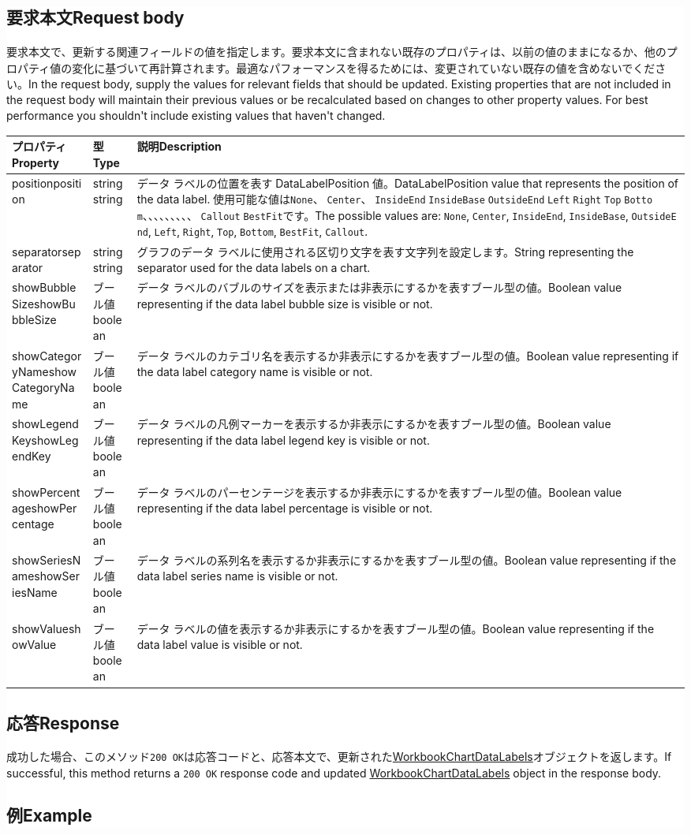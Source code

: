## <a name="request-body"></a><span data-ttu-id="ead7f-126">要求本文</span><span class="sxs-lookup"><span data-stu-id="ead7f-126">Request body</span></span>
<span data-ttu-id="ead7f-p104">要求本文で、更新する関連フィールドの値を指定します。要求本文に含まれない既存のプロパティは、以前の値のままになるか、他のプロパティ値の変化に基づいて再計算されます。最適なパフォーマンスを得るためには、変更されていない既存の値を含めないでください。</span><span class="sxs-lookup"><span data-stu-id="ead7f-p104">In the request body, supply the values for relevant fields that should be updated. Existing properties that are not included in the request body will maintain their previous values or be recalculated based on changes to other property values. For best performance you shouldn't include existing values that haven't changed.</span></span>

| <span data-ttu-id="ead7f-130">プロパティ</span><span class="sxs-lookup"><span data-stu-id="ead7f-130">Property</span></span>     | <span data-ttu-id="ead7f-131">型</span><span class="sxs-lookup"><span data-stu-id="ead7f-131">Type</span></span>   |<span data-ttu-id="ead7f-132">説明</span><span class="sxs-lookup"><span data-stu-id="ead7f-132">Description</span></span>|
|:---------------|:--------|:----------|
|<span data-ttu-id="ead7f-133">position</span><span class="sxs-lookup"><span data-stu-id="ead7f-133">position</span></span>|<span data-ttu-id="ead7f-134">string</span><span class="sxs-lookup"><span data-stu-id="ead7f-134">string</span></span>|<span data-ttu-id="ead7f-135">データ ラベルの位置を表す DataLabelPosition 値。</span><span class="sxs-lookup"><span data-stu-id="ead7f-135">DataLabelPosition value that represents the position of the data label.</span></span> <span data-ttu-id="ead7f-136">使用可能な値は`None`、 `Center`、 `InsideEnd` `InsideBase` `OutsideEnd` `Left` `Right` `Top` `Bottom`、、、、、、、、、 `Callout` `BestFit`です。</span><span class="sxs-lookup"><span data-stu-id="ead7f-136">The possible values are: `None`, `Center`, `InsideEnd`, `InsideBase`, `OutsideEnd`, `Left`, `Right`, `Top`, `Bottom`, `BestFit`, `Callout`.</span></span>|
|<span data-ttu-id="ead7f-137">separator</span><span class="sxs-lookup"><span data-stu-id="ead7f-137">separator</span></span>|<span data-ttu-id="ead7f-138">string</span><span class="sxs-lookup"><span data-stu-id="ead7f-138">string</span></span>|<span data-ttu-id="ead7f-139">グラフのデータ ラベルに使用される区切り文字を表す文字列を設定します。</span><span class="sxs-lookup"><span data-stu-id="ead7f-139">String representing the separator used for the data labels on a chart.</span></span>|
|<span data-ttu-id="ead7f-140">showBubbleSize</span><span class="sxs-lookup"><span data-stu-id="ead7f-140">showBubbleSize</span></span>|<span data-ttu-id="ead7f-141">ブール値</span><span class="sxs-lookup"><span data-stu-id="ead7f-141">boolean</span></span>|<span data-ttu-id="ead7f-142">データ ラベルのバブルのサイズを表示または非表示にするかを表すブール型の値。</span><span class="sxs-lookup"><span data-stu-id="ead7f-142">Boolean value representing if the data label bubble size is visible or not.</span></span>|
|<span data-ttu-id="ead7f-143">showCategoryName</span><span class="sxs-lookup"><span data-stu-id="ead7f-143">showCategoryName</span></span>|<span data-ttu-id="ead7f-144">ブール値</span><span class="sxs-lookup"><span data-stu-id="ead7f-144">boolean</span></span>|<span data-ttu-id="ead7f-145">データ ラベルのカテゴリ名を表示するか非表示にするかを表すブール型の値。</span><span class="sxs-lookup"><span data-stu-id="ead7f-145">Boolean value representing if the data label category name is visible or not.</span></span>|
|<span data-ttu-id="ead7f-146">showLegendKey</span><span class="sxs-lookup"><span data-stu-id="ead7f-146">showLegendKey</span></span>|<span data-ttu-id="ead7f-147">ブール値</span><span class="sxs-lookup"><span data-stu-id="ead7f-147">boolean</span></span>|<span data-ttu-id="ead7f-148">データ ラベルの凡例マーカーを表示するか非表示にするかを表すブール型の値。</span><span class="sxs-lookup"><span data-stu-id="ead7f-148">Boolean value representing if the data label legend key is visible or not.</span></span>|
|<span data-ttu-id="ead7f-149">showPercentage</span><span class="sxs-lookup"><span data-stu-id="ead7f-149">showPercentage</span></span>|<span data-ttu-id="ead7f-150">ブール値</span><span class="sxs-lookup"><span data-stu-id="ead7f-150">boolean</span></span>|<span data-ttu-id="ead7f-151">データ ラベルのパーセンテージを表示するか非表示にするかを表すブール型の値。</span><span class="sxs-lookup"><span data-stu-id="ead7f-151">Boolean value representing if the data label percentage is visible or not.</span></span>|
|<span data-ttu-id="ead7f-152">showSeriesName</span><span class="sxs-lookup"><span data-stu-id="ead7f-152">showSeriesName</span></span>|<span data-ttu-id="ead7f-153">ブール値</span><span class="sxs-lookup"><span data-stu-id="ead7f-153">boolean</span></span>|<span data-ttu-id="ead7f-154">データ ラベルの系列名を表示するか非表示にするかを表すブール型の値。</span><span class="sxs-lookup"><span data-stu-id="ead7f-154">Boolean value representing if the data label series name is visible or not.</span></span>|
|<span data-ttu-id="ead7f-155">showValue</span><span class="sxs-lookup"><span data-stu-id="ead7f-155">showValue</span></span>|<span data-ttu-id="ead7f-156">ブール値</span><span class="sxs-lookup"><span data-stu-id="ead7f-156">boolean</span></span>|<span data-ttu-id="ead7f-157">データ ラベルの値を表示するか非表示にするかを表すブール型の値。</span><span class="sxs-lookup"><span data-stu-id="ead7f-157">Boolean value representing if the data label value is visible or not.</span></span>|

## <a name="response"></a><span data-ttu-id="ead7f-158">応答</span><span class="sxs-lookup"><span data-stu-id="ead7f-158">Response</span></span>

<span data-ttu-id="ead7f-159">成功した場合、このメソッド`200 OK`は応答コードと、応答本文で、更新された[WorkbookChartDataLabels](../resources/chartdatalabels.md)オブジェクトを返します。</span><span class="sxs-lookup"><span data-stu-id="ead7f-159">If successful, this method returns a `200 OK` response code and updated [WorkbookChartDataLabels](../resources/chartdatalabels.md) object in the response body.</span></span>
## <a name="example"></a><span data-ttu-id="ead7f-160">例</span><span class="sxs-lookup"><span data-stu-id="ead7f-160">Example</span></span>